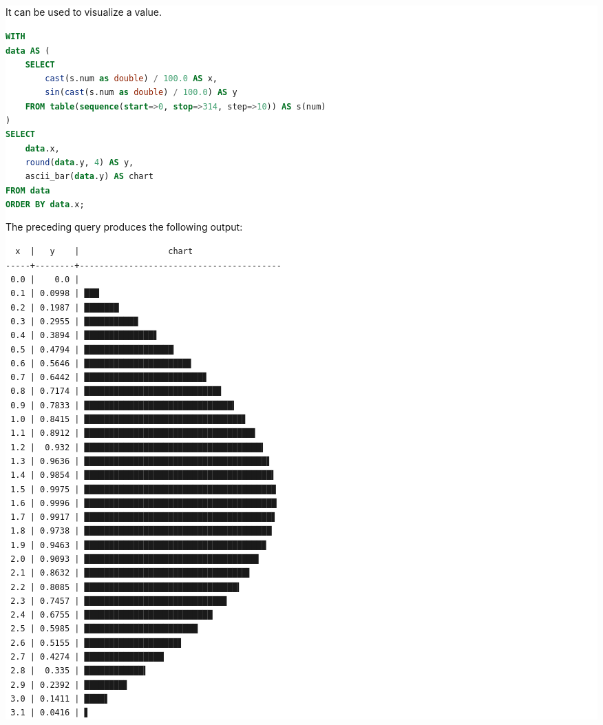 It can be used to visualize a value.

```sql
WITH
data AS (
    SELECT
        cast(s.num as double) / 100.0 AS x,
        sin(cast(s.num as double) / 100.0) AS y
    FROM table(sequence(start=>0, stop=>314, step=>10)) AS s(num)
)
SELECT
    data.x,
    round(data.y, 4) AS y,
    ascii_bar(data.y) AS chart
FROM data
ORDER BY data.x;
```

The preceding query produces the following output:

```text
  x  |   y    |                  chart
-----+--------+-----------------------------------------
 0.0 |    0.0 |
 0.1 | 0.0998 | ███
 0.2 | 0.1987 | ███████
 0.3 | 0.2955 | ██████████▉
 0.4 | 0.3894 | ██████████████▋
 0.5 | 0.4794 | ██████████████████▏
 0.6 | 0.5646 | █████████████████████▋
 0.7 | 0.6442 | ████████████████████████▊
 0.8 | 0.7174 | ███████████████████████████▊
 0.9 | 0.7833 | ██████████████████████████████▍
 1.0 | 0.8415 | ████████████████████████████████▋
 1.1 | 0.8912 | ██████████████████████████████████▋
 1.2 |  0.932 | ████████████████████████████████████▎
 1.3 | 0.9636 | █████████████████████████████████████▌
 1.4 | 0.9854 | ██████████████████████████████████████▍
 1.5 | 0.9975 | ██████████████████████████████████████▉
 1.6 | 0.9996 | ███████████████████████████████████████
 1.7 | 0.9917 | ██████████████████████████████████████▋
 1.8 | 0.9738 | ██████████████████████████████████████
 1.9 | 0.9463 | ████████████████████████████████████▉
 2.0 | 0.9093 | ███████████████████████████████████▍
 2.1 | 0.8632 | █████████████████████████████████▌
 2.2 | 0.8085 | ███████████████████████████████▍
 2.3 | 0.7457 | ████████████████████████████▉
 2.4 | 0.6755 | ██████████████████████████
 2.5 | 0.5985 | ███████████████████████
 2.6 | 0.5155 | ███████████████████▋
 2.7 | 0.4274 | ████████████████▏
 2.8 |  0.335 | ████████████▍
 2.9 | 0.2392 | ████████▋
 3.0 | 0.1411 | ████▋
 3.1 | 0.0416 | ▋
```
